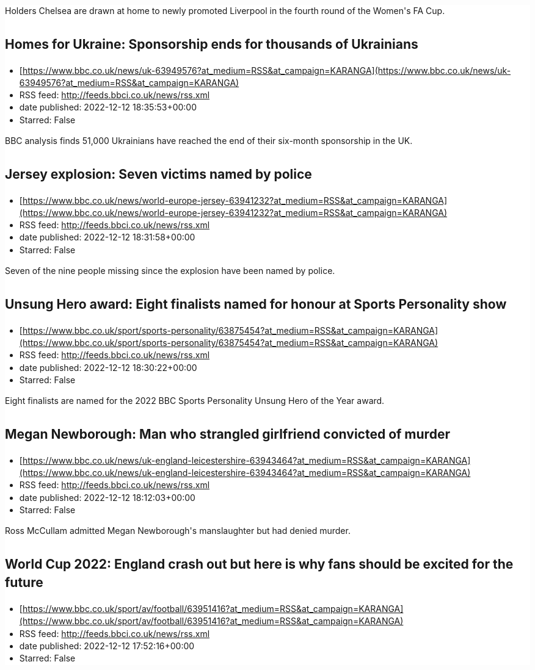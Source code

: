 Holders Chelsea are drawn at home to newly promoted Liverpool in the fourth round of the Women's FA Cup.

## Homes for Ukraine: Sponsorship ends for thousands of Ukrainians
 - [https://www.bbc.co.uk/news/uk-63949576?at_medium=RSS&at_campaign=KARANGA](https://www.bbc.co.uk/news/uk-63949576?at_medium=RSS&at_campaign=KARANGA)
 - RSS feed: http://feeds.bbci.co.uk/news/rss.xml
 - date published: 2022-12-12 18:35:53+00:00
 - Starred: False

BBC analysis finds 51,000 Ukrainians have reached the end of their six-month sponsorship in the UK.

## Jersey explosion: Seven victims named by police
 - [https://www.bbc.co.uk/news/world-europe-jersey-63941232?at_medium=RSS&at_campaign=KARANGA](https://www.bbc.co.uk/news/world-europe-jersey-63941232?at_medium=RSS&at_campaign=KARANGA)
 - RSS feed: http://feeds.bbci.co.uk/news/rss.xml
 - date published: 2022-12-12 18:31:58+00:00
 - Starred: False

Seven of the nine people missing since the explosion have been named by police.

## Unsung Hero award: Eight finalists named for honour at Sports Personality show
 - [https://www.bbc.co.uk/sport/sports-personality/63875454?at_medium=RSS&at_campaign=KARANGA](https://www.bbc.co.uk/sport/sports-personality/63875454?at_medium=RSS&at_campaign=KARANGA)
 - RSS feed: http://feeds.bbci.co.uk/news/rss.xml
 - date published: 2022-12-12 18:30:22+00:00
 - Starred: False

Eight finalists are named for the 2022 BBC Sports Personality Unsung Hero of the Year award.

## Megan Newborough: Man who strangled girlfriend convicted of murder
 - [https://www.bbc.co.uk/news/uk-england-leicestershire-63943464?at_medium=RSS&at_campaign=KARANGA](https://www.bbc.co.uk/news/uk-england-leicestershire-63943464?at_medium=RSS&at_campaign=KARANGA)
 - RSS feed: http://feeds.bbci.co.uk/news/rss.xml
 - date published: 2022-12-12 18:12:03+00:00
 - Starred: False

Ross McCullam admitted Megan Newborough's manslaughter but had denied murder.

## World Cup 2022: England crash out but here is why fans should be excited for the future
 - [https://www.bbc.co.uk/sport/av/football/63951416?at_medium=RSS&at_campaign=KARANGA](https://www.bbc.co.uk/sport/av/football/63951416?at_medium=RSS&at_campaign=KARANGA)
 - RSS feed: http://feeds.bbci.co.uk/news/rss.xml
 - date published: 2022-12-12 17:52:16+00:00
 - Starred: False
